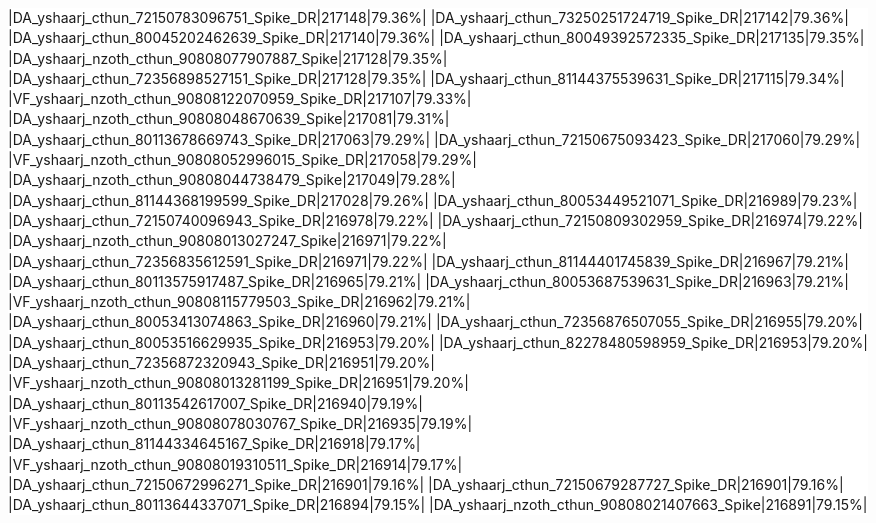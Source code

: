 |DA_yshaarj_cthun_72150783096751_Spike_DR|217148|79.36%|
|DA_yshaarj_cthun_73250251724719_Spike_DR|217142|79.36%|
|DA_yshaarj_cthun_80045202462639_Spike_DR|217140|79.36%|
|DA_yshaarj_cthun_80049392572335_Spike_DR|217135|79.35%|
|DA_yshaarj_nzoth_cthun_90808077907887_Spike|217128|79.35%|
|DA_yshaarj_cthun_72356898527151_Spike_DR|217128|79.35%|
|DA_yshaarj_cthun_81144375539631_Spike_DR|217115|79.34%|
|VF_yshaarj_nzoth_cthun_90808122070959_Spike_DR|217107|79.33%|
|DA_yshaarj_nzoth_cthun_90808048670639_Spike|217081|79.31%|
|DA_yshaarj_cthun_80113678669743_Spike_DR|217063|79.29%|
|DA_yshaarj_cthun_72150675093423_Spike_DR|217060|79.29%|
|VF_yshaarj_nzoth_cthun_90808052996015_Spike_DR|217058|79.29%|
|DA_yshaarj_nzoth_cthun_90808044738479_Spike|217049|79.28%|
|DA_yshaarj_cthun_81144368199599_Spike_DR|217028|79.26%|
|DA_yshaarj_cthun_80053449521071_Spike_DR|216989|79.23%|
|DA_yshaarj_cthun_72150740096943_Spike_DR|216978|79.22%|
|DA_yshaarj_cthun_72150809302959_Spike_DR|216974|79.22%|
|DA_yshaarj_nzoth_cthun_90808013027247_Spike|216971|79.22%|
|DA_yshaarj_cthun_72356835612591_Spike_DR|216971|79.22%|
|DA_yshaarj_cthun_81144401745839_Spike_DR|216967|79.21%|
|DA_yshaarj_cthun_80113575917487_Spike_DR|216965|79.21%|
|DA_yshaarj_cthun_80053687539631_Spike_DR|216963|79.21%|
|VF_yshaarj_nzoth_cthun_90808115779503_Spike_DR|216962|79.21%|
|DA_yshaarj_cthun_80053413074863_Spike_DR|216960|79.21%|
|DA_yshaarj_cthun_72356876507055_Spike_DR|216955|79.20%|
|DA_yshaarj_cthun_80053516629935_Spike_DR|216953|79.20%|
|DA_yshaarj_cthun_82278480598959_Spike_DR|216953|79.20%|
|DA_yshaarj_cthun_72356872320943_Spike_DR|216951|79.20%|
|VF_yshaarj_nzoth_cthun_90808013281199_Spike_DR|216951|79.20%|
|DA_yshaarj_cthun_80113542617007_Spike_DR|216940|79.19%|
|VF_yshaarj_nzoth_cthun_90808078030767_Spike_DR|216935|79.19%|
|DA_yshaarj_cthun_81144334645167_Spike_DR|216918|79.17%|
|VF_yshaarj_nzoth_cthun_90808019310511_Spike_DR|216914|79.17%|
|DA_yshaarj_cthun_72150672996271_Spike_DR|216901|79.16%|
|DA_yshaarj_cthun_72150679287727_Spike_DR|216901|79.16%|
|DA_yshaarj_cthun_80113644337071_Spike_DR|216894|79.15%|
|DA_yshaarj_nzoth_cthun_90808021407663_Spike|216891|79.15%|